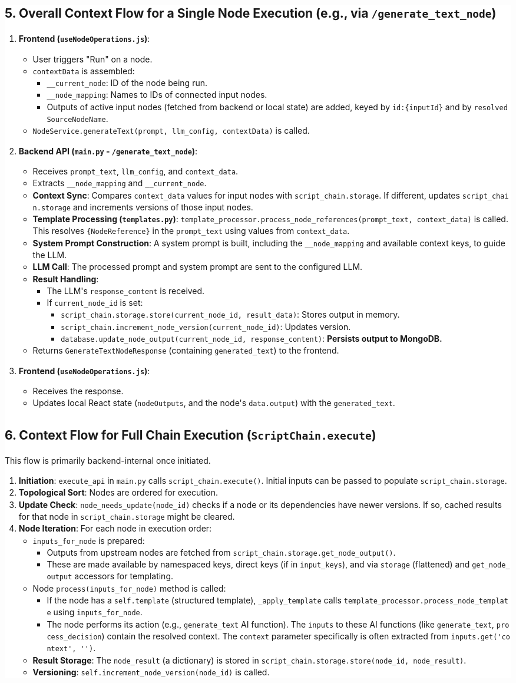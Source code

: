 ## 5. Overall Context Flow for a Single Node Execution (e.g., via `/generate_text_node`)

1.  **Frontend (`useNodeOperations.js`)**:
    *   User triggers "Run" on a node.
    *   `contextData` is assembled:
        *   `__current_node`: ID of the node being run.
        *   `__node_mapping`: Names to IDs of connected input nodes.
        *   Outputs of active input nodes (fetched from backend or local state) are added, keyed by `id:{inputId}` and by `resolvedSourceNodeName`.
    *   `NodeService.generateText(prompt, llm_config, contextData)` is called.

2.  **Backend API (`main.py` - `/generate_text_node`)**:
    *   Receives `prompt_text`, `llm_config`, and `context_data`.
    *   Extracts `__node_mapping` and `__current_node`.
    *   **Context Sync**: Compares `context_data` values for input nodes with `script_chain.storage`. If different, updates `script_chain.storage` and increments versions of those input nodes.
    *   **Template Processing (`templates.py`)**: `template_processor.process_node_references(prompt_text, context_data)` is called. This resolves `{NodeReference}` in the `prompt_text` using values from `context_data`.
    *   **System Prompt Construction**: A system prompt is built, including the `__node_mapping` and available context keys, to guide the LLM.
    *   **LLM Call**: The processed prompt and system prompt are sent to the configured LLM.
    *   **Result Handling**:
        *   The LLM's `response_content` is received.
        *   If `current_node_id` is set:
            *   `script_chain.storage.store(current_node_id, result_data)`: Stores output in memory.
            *   `script_chain.increment_node_version(current_node_id)`: Updates version.
            *   `database.update_node_output(current_node_id, response_content)`: **Persists output to MongoDB.**
    *   Returns `GenerateTextNodeResponse` (containing `generated_text`) to the frontend.

3.  **Frontend (`useNodeOperations.js`)**:
    *   Receives the response.
    *   Updates local React state (`nodeOutputs`, and the node's `data.output`) with the `generated_text`.

## 6. Context Flow for Full Chain Execution (`ScriptChain.execute`)

This flow is primarily backend-internal once initiated.

1.  **Initiation**: `execute_api` in `main.py` calls `script_chain.execute()`. Initial inputs can be passed to populate `script_chain.storage`.
2.  **Topological Sort**: Nodes are ordered for execution.
3.  **Update Check**: `node_needs_update(node_id)` checks if a node or its dependencies have newer versions. If so, cached results for that node in `script_chain.storage` might be cleared.
4.  **Node Iteration**: For each node in execution order:
    *   `inputs_for_node` is prepared:
        *   Outputs from upstream nodes are fetched from `script_chain.storage.get_node_output()`.
        *   These are made available by namespaced keys, direct keys (if in `input_keys`), and via `storage` (flattened) and `get_node_output` accessors for templating.
    *   Node `process(inputs_for_node)` method is called:
        *   If the node has a `self.template` (structured template), `_apply_template` calls `template_processor.process_node_template` using `inputs_for_node`.
        *   The node performs its action (e.g., `generate_text` AI function). The `inputs` to these AI functions (like `generate_text`, `process_decision`) contain the resolved context. The `context` parameter specifically is often extracted from `inputs.get('context', '')`.
    *   **Result Storage**: The `node_result` (a dictionary) is stored in `script_chain.storage.store(node_id, node_result)`.
    *   **Versioning**: `self.increment_node_version(node_id)` is called.